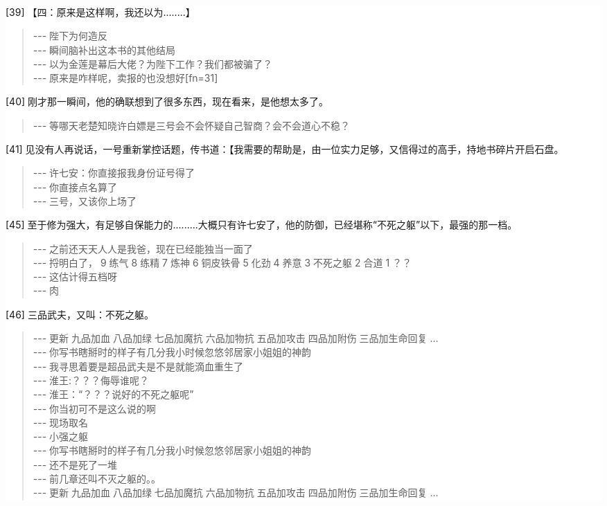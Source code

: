 [39] 【四：原来是这样啊，我还以为........】
>--- 陛下为何造反<br>
>--- 瞬间脑补出这本书的其他结局<br>
>--- 以为金莲是幕后大佬？为陛下工作？我们都被骗了？<br>
>--- 原来是咋样呢，卖报的也没想好[fn=31]<br>

[40] 刚才那一瞬间，他的确联想到了很多东西，现在看来，是他想太多了。
>--- 等哪天老楚知晓许白嫖是三号会不会怀疑自己智商？会不会道心不稳？<br>

[41] 见没有人再说话，一号重新掌控话题，传书道：【我需要的帮助是，由一位实力足够，又信得过的高手，持地书碎片开启石盘。
>--- 许七安：你直接报我身份证号得了<br>
>--- 你直接点名算了<br>
>--- 三号，又该你上场了<br>

[45] 至于修为强大，有足够自保能力的.........大概只有许七安了，他的防御，已经堪称“不死之躯”以下，最强的那一档。
>--- 之前还天天人人是我爸，现在已经能独当一面了<br>
>--- 捋明白了，
9 练气
8 练精
7 炼神
6 铜皮铁骨
5 化劲
4 养意
3 不死之躯
2 合道
1 ？？<br>
>--- 这估计得五档呀<br>
>--- 肉<br>

[46] 三品武夫，又叫：不死之躯。
>--- 更新
九品加血
八品加绿
七品加魔抗
六品加物抗
五品加攻击
四品加附伤
三品加生命回复
…<br>
>--- 你写书瞎掰时的样子有几分我小时候忽悠邻居家小姐姐的神韵<br>
>--- 我寻思着要是超品武夫是不是就能滴血重生了<br>
>--- 淮王:？？？侮辱谁呢？<br>
>--- 淮王：“？？？说好的不死之躯呢”<br>
>--- 你当初可不是这么说的啊<br>
>--- 现场取名<br>
>--- 小强之躯<br>
>--- 你写书瞎掰时的样子有几分我小时候忽悠邻居家小姐姐的神韵<br>
>--- 还不是死了一堆<br>
>--- 前几章还叫不灭之躯的。。<br>
>--- 更新
九品加血
八品加绿
七品加魔抗
六品加物抗
五品加攻击
四品加附伤
三品加生命回复
…<br>
